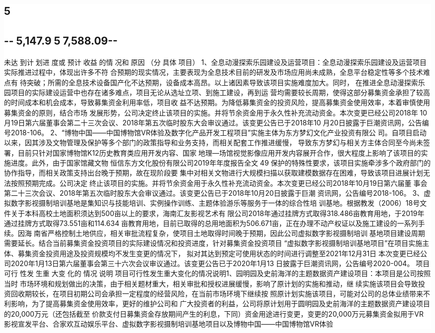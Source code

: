 5
--
--
5,147.9
5
7,588.09--
--
未达
到计
划进
度或
预计
收益
的情
况和
原因
（分
具体
项目）
1、全息动漫探索乐园建设及运营项目：全息动漫探索乐园建设及运营项目实际推进过程中，体现出许多不符
合预期的现实情况，主要表现为全息技术目前的研发及市场应用尚未成熟，全息平台稳定性等多个技术难点有
待突破；所需的全息技术设备国产化不达预期，设备成本高昂。以上诸因素导致该项目实施难度加大。同时，
在推进全息动漫探索乐园项目的实际建设运营中也存在诸多难点，项目无论从选址立项、到施工建设，再到运
营均需要较长周期，使得这部分募集资金承担了较高的时间成本和机会成本，导致募集资金利用率低，项目收
益不达预期。为降低募集资金的投资风险，提高募集资金使用效率，本着审慎使用募集资金的原则，结合市场
发展形势，公司决定终止该项目的实施。并将节余资金用于永久性补充流动资金。本次变更已经公司2018年
10月19日第六届董事会第二十三次会议、2018年第五次临时股东大会审议通过。该变更公告已于2018年10
月20日披露于巨潮资讯网，公告编号2018-106。
2、“博物中国——中国博物馆VR体验及数字化产品开发工程项目”实施主体为东方梦幻文化产业投资有限公
司。自项目启动以来，因其涉及文物管理及保护等多个部门的政策指导和业务支持，而相关配套工作推进缓慢，
导致东方梦幻与相关方主体合同至今尚未签署，目前只针对国家博物馆K12历史教育类应用开发内容、国家
地理—场馆视觉影像应用开发内容展开合作，很大程度上影响了该项目的实施进度。此外，由于国家馆藏文物
恒信东方文化股份有限公司2019年年度报告全文
49
保护的特殊性要求，该项目实施牵涉多个政府部门的协作指导，而相关政策支持出台晚于预期，故在现阶段要
集中对相关文物进行大规模扫描以获取建模数据存在困难，导致该项目进展计划无法按照预期完成。公司决定
终止该项目的实施。并将节余资金用于永久性补充流动资金。本次变更已经公司2018年10月19日第六届董
事会第二十三次会议、2018年第五次临时股东大会审议通过。该变更公告已于2018年10月20日披露于巨潮
资讯网，公告编号2018-106。
3、虚拟数字影视摄制培训基地是集知识与技能培训、实例操作训练、主题体验游乐等服务于一体的综合性培
训基地。根据教发（2006）18号文件关于本科高校土地面积须达到500亩以上的要求，海南汇友影视艺术有
限公司2018年通过挂牌方式取得318.486亩教育用地，于2019年通过挂牌方式取得73.551亩和114.634
亩教育用地，目前已取得的总用地面积为506.671亩，正在办理不动产权证以及施工建设的一系列手续。因海
南省严格控制土地供应，相关审批流程复杂，使项目土地取得时间晚于预期，因此公司虚拟数字影视摄制培训
基地项目建设周期需要延长。结合当前募集资金投资项目的实际建设情况和投资进度，针对募集资金投资项目
“虚拟数字影视摄制培训基地项目”在项目实施主体、募集资金投资用途及投资规模均不发生变更的情况下，
拟对其达到预定可使用状态的时间进行调整至2021年12月31日
本次变更已经公司2020年1月13日第六届董事会第三十六次会议审议通过。该变更公告已于2020年1月13
日披露于巨潮资讯网，公告编号2020-004。
项目
可行
性发
生重
大变
化的
情况
说明
项目可行性发生重大变化的情况说明1、园明园及史前海洋的主题数据资产建设项目：本项目是公司按照当时
市场环境和规划做出的决策，由于相关题材重大，相关审批和授权进展缓慢，影响了原计划的实施和推动，继
续实施该项目会导致投资回收期较长，在项目初期公司会承担一定程度的经营风险，在当前市场环境下继续按
照原计划实施该项目，可能对公司的总体业绩带来不利影响，为了提高募集资金使用效率，更好的维护公司和
广大投资者的利益，公司将原计划用于圆明园及史前海洋的主题数据资产建设项目的20,000万元（还包括截至
价款支付日募集资金存放期间产生的利息，下同）资金用途进行变更，变更的20,000万元募集资金拟用于VR
影视宣发平台、合家欢互动娱乐平台、虚拟数字影视摄制培训基地项目以及博物中国——中国博物馆VR体验
